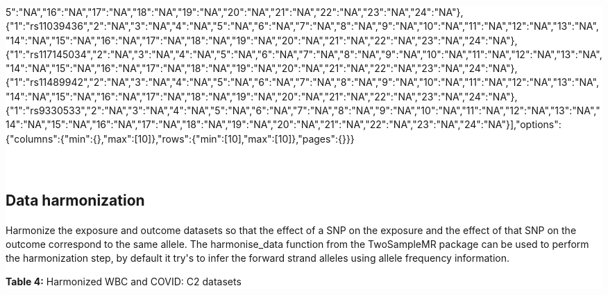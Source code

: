 5":"NA","16":"NA","17":"NA","18":"NA","19":"NA","20":"NA","21":"NA","22":"NA","23":"NA","24":"NA"},{"1":"rs11039436","2":"NA","3":"NA","4":"NA","5":"NA","6":"NA","7":"NA","8":"NA","9":"NA","10":"NA","11":"NA","12":"NA","13":"NA","14":"NA","15":"NA","16":"NA","17":"NA","18":"NA","19":"NA","20":"NA","21":"NA","22":"NA","23":"NA","24":"NA"},{"1":"rs117145034","2":"NA","3":"NA","4":"NA","5":"NA","6":"NA","7":"NA","8":"NA","9":"NA","10":"NA","11":"NA","12":"NA","13":"NA","14":"NA","15":"NA","16":"NA","17":"NA","18":"NA","19":"NA","20":"NA","21":"NA","22":"NA","23":"NA","24":"NA"},{"1":"rs11489942","2":"NA","3":"NA","4":"NA","5":"NA","6":"NA","7":"NA","8":"NA","9":"NA","10":"NA","11":"NA","12":"NA","13":"NA","14":"NA","15":"NA","16":"NA","17":"NA","18":"NA","19":"NA","20":"NA","21":"NA","22":"NA","23":"NA","24":"NA"},{"1":"rs9330533","2":"NA","3":"NA","4":"NA","5":"NA","6":"NA","7":"NA","8":"NA","9":"NA","10":"NA","11":"NA","12":"NA","13":"NA","14":"NA","15":"NA","16":"NA","17":"NA","18":"NA","19":"NA","20":"NA","21":"NA","22":"NA","23":"NA","24":"NA"}],"options":{"columns":{"min":{},"max":[10]},"rows":{"min":[10],"max":[10]},"pages":{}}}
  </script>
</div>
<br>

## Data harmonization
Harmonize the exposure and outcome datasets so that the effect of a SNP on the exposure and the effect of that SNP on the outcome correspond to the same allele. The harmonise_data function from the TwoSampleMR package can be used to perform the harmonization step, by default it try's to infer the forward strand alleles using allele frequency information.
<br>

**Table 4:** Harmonized WBC and COVID: C2 datasets
<div data-pagedtable="false">
  <script data-pagedtable-source type="application/json">
